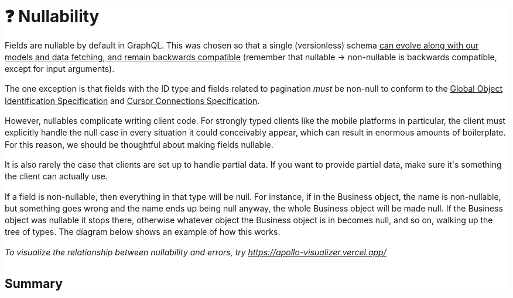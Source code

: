 # ❓ Nullability

Fields are nullable by default in GraphQL. This was chosen so that a single
(versionless) schema [can evolve along with our models and data fetching, and
remain backwards compatible][use-gql-non-null] (remember that nullable ->
non-nullable is backwards compatible, except for input arguments).

The one exception is that fields with the ID type and fields related to
pagination _must_ be non-null to conform to the [Global Object Identification Specification][goid]
and [Cursor Connections Specification][connections-spec].

[use-gql-non-null]: https://medium.com/@calebmer/when-to-use-graphql-non-null-fields-4059337f6fc8
[goid]: https://graphql.org/learn/global-object-identification/
[connections-spec]: https://relay.dev/graphql/connections.htm

However, nullables complicate writing client code. For strongly typed clients
like the mobile platforms in particular, the client must explicitly handle the
null case in every situation it could conceivably appear, which can result in
enormous amounts of boilerplate. For this reason, we should be thoughtful about
making fields nullable.

It is also rarely the case that clients are set up to handle partial data. If you
want to provide partial data, make sure it's something the client can actually use.

If a field is non-nullable, then everything in that type will be null. For 
instance, if in the Business object, the name is non-nullable, but something goes
wrong and the name ends up being null anyway, the whole Business object will be
made null. If the Business object was nullable it stops there, otherwise
whatever object the Business object is in becomes null, and so on, walking up
the tree of types. The diagram below shows an example of how this works.

_To visualize the relationship between nullability and errors, try <https://apollo-visualizer.vercel.app/>_

## Summary
